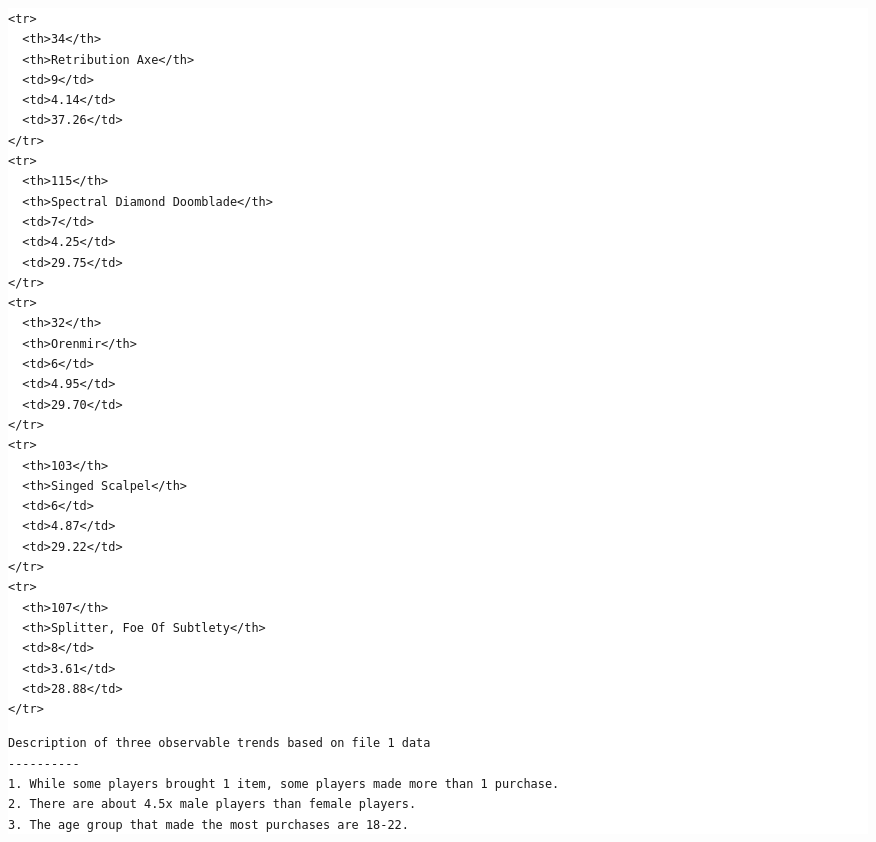     <tr>
      <th>34</th>
      <th>Retribution Axe</th>
      <td>9</td>
      <td>4.14</td>
      <td>37.26</td>
    </tr>
    <tr>
      <th>115</th>
      <th>Spectral Diamond Doomblade</th>
      <td>7</td>
      <td>4.25</td>
      <td>29.75</td>
    </tr>
    <tr>
      <th>32</th>
      <th>Orenmir</th>
      <td>6</td>
      <td>4.95</td>
      <td>29.70</td>
    </tr>
    <tr>
      <th>103</th>
      <th>Singed Scalpel</th>
      <td>6</td>
      <td>4.87</td>
      <td>29.22</td>
    </tr>
    <tr>
      <th>107</th>
      <th>Splitter, Foe Of Subtlety</th>
      <td>8</td>
      <td>3.61</td>
      <td>28.88</td>
    </tr>
  </tbody>
</table>
</div>


    Description of three observable trends based on file 1 data
    ----------
    1. While some players brought 1 item, some players made more than 1 purchase.
    2. There are about 4.5x male players than female players.
    3. The age group that made the most purchases are 18-22.

